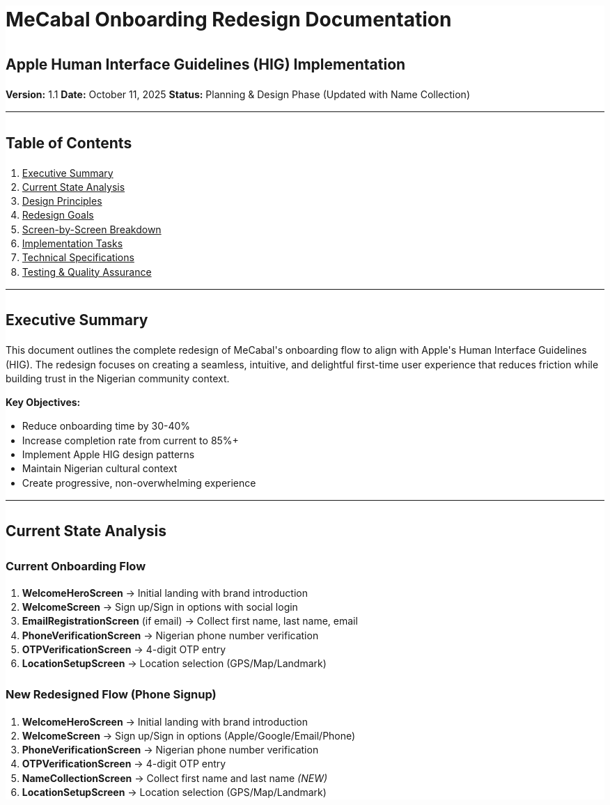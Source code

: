# MeCabal Onboarding Redesign Documentation
## Apple Human Interface Guidelines (HIG) Implementation

**Version:** 1.1
**Date:** October 11, 2025
**Status:** Planning & Design Phase (Updated with Name Collection)

---

## Table of Contents
1. [Executive Summary](#executive-summary)
2. [Current State Analysis](#current-state-analysis)
3. [Design Principles](#design-principles)
4. [Redesign Goals](#redesign-goals)
5. [Screen-by-Screen Breakdown](#screen-by-screen-breakdown)
6. [Implementation Tasks](#implementation-tasks)
7. [Technical Specifications](#technical-specifications)
8. [Testing & Quality Assurance](#testing--quality-assurance)

---

## Executive Summary

This document outlines the complete redesign of MeCabal's onboarding flow to align with Apple's Human Interface Guidelines (HIG). The redesign focuses on creating a seamless, intuitive, and delightful first-time user experience that reduces friction while building trust in the Nigerian community context.

**Key Objectives:**
- Reduce onboarding time by 30-40%
- Increase completion rate from current to 85%+
- Implement Apple HIG design patterns
- Maintain Nigerian cultural context
- Create progressive, non-overwhelming experience

---

## Current State Analysis

### Current Onboarding Flow
1. **WelcomeHeroScreen** → Initial landing with brand introduction
2. **WelcomeScreen** → Sign up/Sign in options with social login
3. **EmailRegistrationScreen** (if email) → Collect first name, last name, email
4. **PhoneVerificationScreen** → Nigerian phone number verification
5. **OTPVerificationScreen** → 4-digit OTP entry
6. **LocationSetupScreen** → Location selection (GPS/Map/Landmark)

### New Redesigned Flow (Phone Signup)
1. **WelcomeHeroScreen** → Initial landing with brand introduction
2. **WelcomeScreen** → Sign up/Sign in options (Apple/Google/Email/Phone)
3. **PhoneVerificationScreen** → Nigerian phone number verification
4. **OTPVerificationScreen** → 4-digit OTP entry
5. **NameCollectionScreen** → Collect first name and last name *(NEW)*
6. **LocationSetupScreen** → Location selection (GPS/Map/Landmark)
